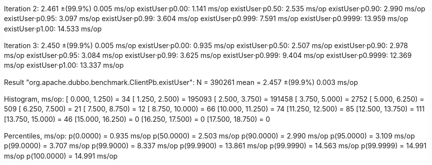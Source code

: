 Iteration   2: 2.461 ±(99.9%) 0.005 ms/op
                 existUser·p0.00:   1.141 ms/op
                 existUser·p0.50:   2.535 ms/op
                 existUser·p0.90:   2.990 ms/op
                 existUser·p0.95:   3.097 ms/op
                 existUser·p0.99:   3.604 ms/op
                 existUser·p0.999:  7.591 ms/op
                 existUser·p0.9999: 13.959 ms/op
                 existUser·p1.00:   14.533 ms/op

Iteration   3: 2.450 ±(99.9%) 0.005 ms/op
                 existUser·p0.00:   0.935 ms/op
                 existUser·p0.50:   2.507 ms/op
                 existUser·p0.90:   2.978 ms/op
                 existUser·p0.95:   3.084 ms/op
                 existUser·p0.99:   3.625 ms/op
                 existUser·p0.999:  9.404 ms/op
                 existUser·p0.9999: 12.369 ms/op
                 existUser·p1.00:   13.337 ms/op



Result "org.apache.dubbo.benchmark.ClientPb.existUser":
  N = 390261
  mean =      2.457 ±(99.9%) 0.003 ms/op

  Histogram, ms/op:
    [ 0.000,  1.250) = 34 
    [ 1.250,  2.500) = 195093 
    [ 2.500,  3.750) = 191458 
    [ 3.750,  5.000) = 2752 
    [ 5.000,  6.250) = 509 
    [ 6.250,  7.500) = 21 
    [ 7.500,  8.750) = 12 
    [ 8.750, 10.000) = 66 
    [10.000, 11.250) = 74 
    [11.250, 12.500) = 85 
    [12.500, 13.750) = 111 
    [13.750, 15.000) = 46 
    [15.000, 16.250) = 0 
    [16.250, 17.500) = 0 
    [17.500, 18.750) = 0 

  Percentiles, ms/op:
      p(0.0000) =      0.935 ms/op
     p(50.0000) =      2.503 ms/op
     p(90.0000) =      2.990 ms/op
     p(95.0000) =      3.109 ms/op
     p(99.0000) =      3.707 ms/op
     p(99.9000) =      8.337 ms/op
     p(99.9900) =     13.861 ms/op
     p(99.9990) =     14.563 ms/op
     p(99.9999) =     14.991 ms/op
    p(100.0000) =     14.991 ms/op
